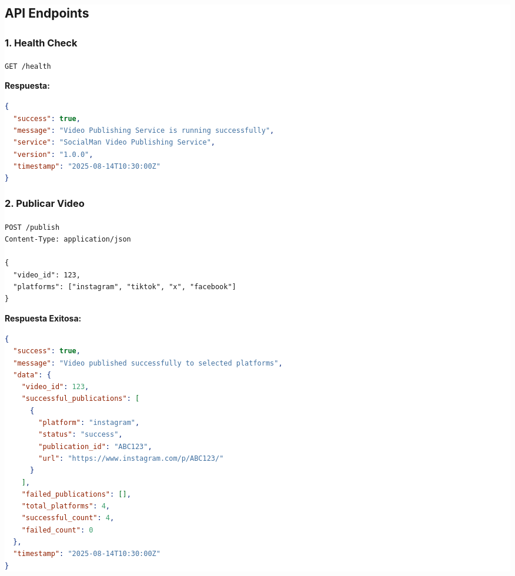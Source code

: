 ## API Endpoints

### 1. Health Check
```http
GET /health
```
**Respuesta:**
```json
{
  "success": true,
  "message": "Video Publishing Service is running successfully",
  "service": "SocialMan Video Publishing Service",
  "version": "1.0.0",
  "timestamp": "2025-08-14T10:30:00Z"
}
```

### 2. Publicar Video
```http
POST /publish
Content-Type: application/json

{
  "video_id": 123,
  "platforms": ["instagram", "tiktok", "x", "facebook"]
}
```

**Respuesta Exitosa:**
```json
{
  "success": true,
  "message": "Video published successfully to selected platforms",
  "data": {
    "video_id": 123,
    "successful_publications": [
      {
        "platform": "instagram",
        "status": "success",
        "publication_id": "ABC123",
        "url": "https://www.instagram.com/p/ABC123/"
      }
    ],
    "failed_publications": [],
    "total_platforms": 4,
    "successful_count": 4,
    "failed_count": 0
  },
  "timestamp": "2025-08-14T10:30:00Z"
}
```
